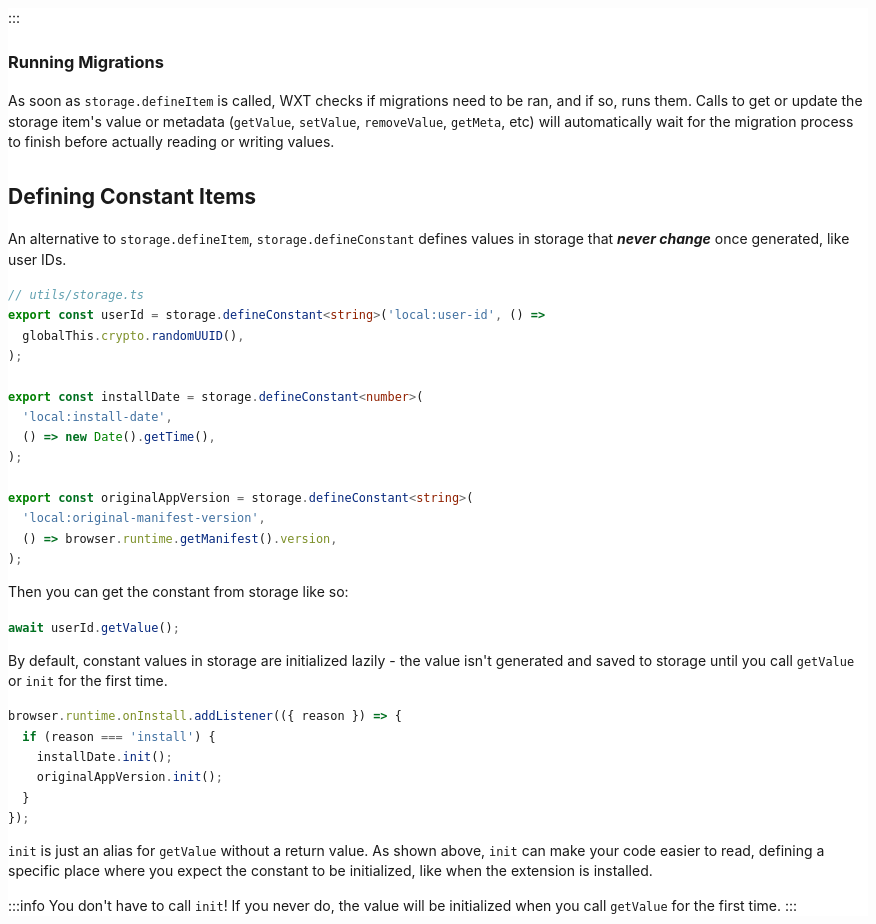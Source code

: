 :::

### Running Migrations

As soon as `storage.defineItem` is called, WXT checks if migrations need to be ran, and if so, runs them. Calls to get or update the storage item's value or metadata (`getValue`, `setValue`, `removeValue`, `getMeta`, etc) will automatically wait for the migration process to finish before actually reading or writing values.

## Defining Constant Items

An alternative to `storage.defineItem`, `storage.defineConstant` defines values in storage that **_never change_** once generated, like user IDs.

```ts
// utils/storage.ts
export const userId = storage.defineConstant<string>('local:user-id', () =>
  globalThis.crypto.randomUUID(),
);

export const installDate = storage.defineConstant<number>(
  'local:install-date',
  () => new Date().getTime(),
);

export const originalAppVersion = storage.defineConstant<string>(
  'local:original-manifest-version',
  () => browser.runtime.getManifest().version,
);
```

Then you can get the constant from storage like so:

```ts
await userId.getValue();
```

By default, constant values in storage are initialized lazily - the value isn't generated and saved to storage until you call `getValue` or `init` for the first time.

```ts
browser.runtime.onInstall.addListener(({ reason }) => {
  if (reason === 'install') {
    installDate.init();
    originalAppVersion.init();
  }
});
```

`init` is just an alias for `getValue` without a return value. As shown above, `init` can make your code easier to read, defining a specific place where you expect the constant to be initialized, like when the extension is installed.

:::info
You don't have to call `init`! If you never do, the value will be initialized when you call `getValue` for the first time.
:::
